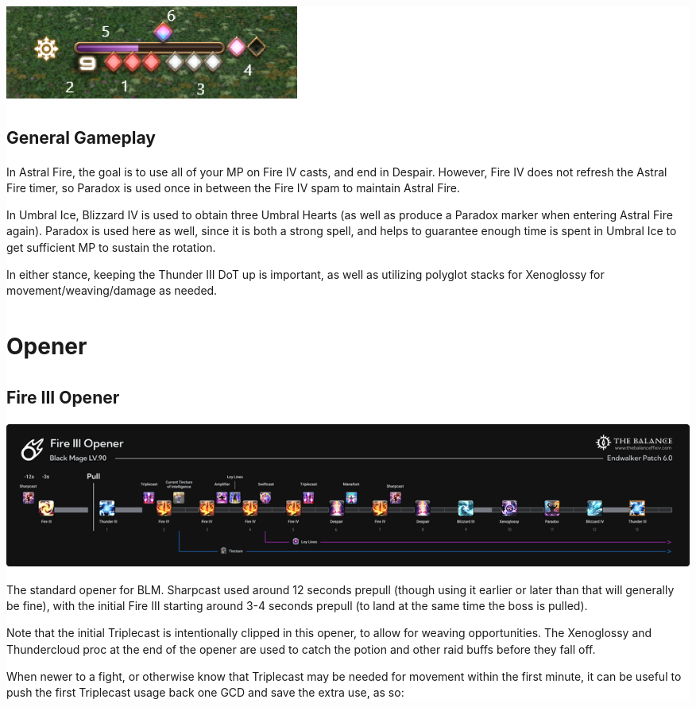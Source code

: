 ![](/img/jobs/blm/simplegauge.png)

## **General Gameplay**

In Astral Fire, the goal is to use all of your MP on Fire IV casts, and end in Despair. However, Fire IV does not refresh the Astral Fire timer, so Paradox is used once in between the Fire IV spam to maintain Astral Fire.

In Umbral Ice, Blizzard IV is used to obtain three Umbral Hearts (as well as produce a Paradox marker when entering Astral Fire again). Paradox is used here as well, since it is both a strong spell, and helps to guarantee enough time is spent in Umbral Ice to get sufficient MP to sustain the rotation.

In either stance, keeping the Thunder III DoT up is important, as well as utilizing polyglot stacks for Xenoglossy for movement/weaving/damage as needed.


# **Opener**


## **Fire III Opener**

![](/img/jobs/blm/BLM_ew_opener.png)


The standard opener for BLM. Sharpcast used around 12 seconds prepull (though using it earlier or later than that will generally be fine), with the initial Fire III starting around 3-4 seconds prepull (to land at the same time the boss is pulled).

Note that the initial Triplecast is intentionally clipped in this opener, to allow for weaving opportunities. The Xenoglossy and Thundercloud proc at the end of the opener are used to catch the potion and other raid buffs before they fall off.

When newer to a fight, or otherwise know that Triplecast may be needed for movement within the first minute, it can be useful to push the first Triplecast usage back one GCD and save the extra use, as so:
